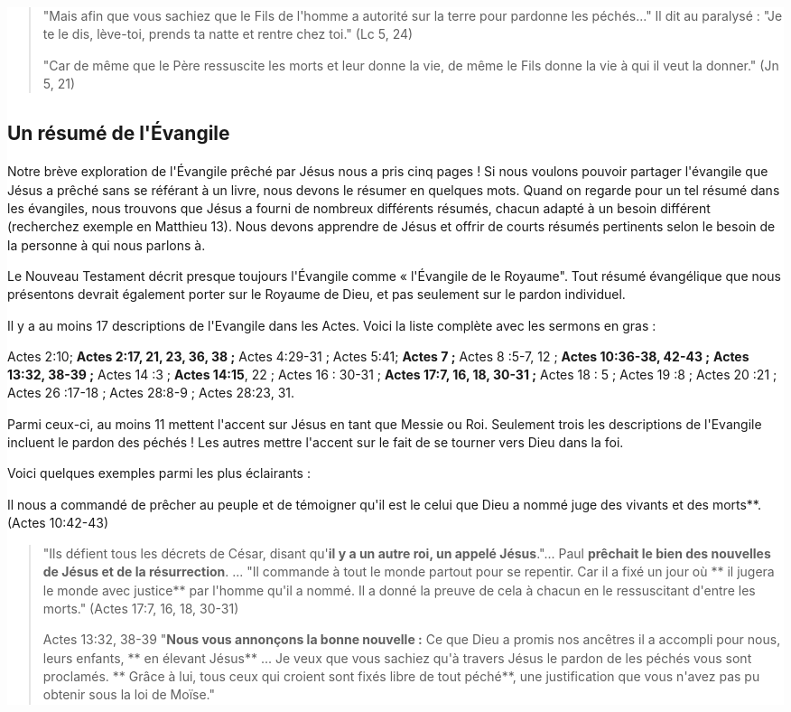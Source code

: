 > "Mais afin que vous sachiez que le Fils de l'homme a autorité sur la terre pour
> pardonne les péchés..." Il dit au paralysé : "Je te le dis, lève-toi,
> prends ta natte et rentre chez toi." (Lc 5, 24)
>
> "Car de même que le Père ressuscite les morts et leur donne la vie, de même
> le Fils donne la vie à qui il veut la donner." (Jn 5, 21)

## Un résumé de l'Évangile

Notre brève exploration de l'Évangile prêché par Jésus nous a pris cinq
pages ! Si nous voulons pouvoir partager l'évangile que Jésus a prêché sans
se référant à un livre, nous devons le résumer en quelques mots. Quand on regarde
pour un tel résumé dans les évangiles, nous trouvons que Jésus a fourni de nombreux
différents résumés, chacun adapté à un besoin différent (recherchez
exemple en Matthieu 13). Nous devons apprendre de Jésus et offrir de courts
résumés pertinents selon le besoin de la personne à qui nous parlons
à.

Le Nouveau Testament décrit presque toujours l'Évangile comme « l'Évangile de
le Royaume". Tout résumé évangélique que nous présentons devrait également porter sur le
Royaume de Dieu, et pas seulement sur le pardon individuel.

Il y a au moins 17 descriptions de l'Evangile dans les Actes. Voici
la liste complète avec les sermons en gras :

Actes 2:10; **Actes 2:17, 21, 23, 36, 38 ;** Actes 4:29-31 ; Actes 5:41;
**Actes 7 ;** Actes 8 :5-7, 12 ; **Actes 10:36-38, 42-43 ;** **Actes 13:32,
38-39 ;** Actes 14 :3 ; **Actes 14:15**, 22 ; Actes 16 : 30-31 ; **Actes 17:7, 16,
18, 30-31 ;** Actes 18 : 5 ; Actes 19 :8 ; Actes 20 :21 ; Actes 26 :17-18 ; Actes
28:8-9 ; Actes 28:23, 31.

Parmi ceux-ci, au moins 11 mettent l'accent sur Jésus en tant que Messie ou Roi. Seulement trois
les descriptions de l'Evangile incluent le pardon des péchés ! Les autres
mettre l'accent sur le fait de se tourner vers Dieu dans la foi.

Voici quelques exemples parmi les plus éclairants :

Il nous a commandé de prêcher au peuple et de témoigner qu'il est le
celui que Dieu a nommé juge des vivants et des morts**. (Actes
10:42-43)

> \"Ils défient tous les décrets de César, disant qu'**il y a
> un autre roi, un appelé Jésus**."\... Paul **prêchait le bien
> des nouvelles de Jésus et de la résurrection**. \... \"Il commande à tout le monde
> partout pour se repentir. Car il a fixé un jour où ** il jugera le
> monde avec justice** par l'homme qu'il a nommé. Il a donné la preuve
> de cela à chacun en le ressuscitant d'entre les morts." (Actes 17:7, 16, 18,
> 30-31)
>
> Actes 13:32, 38-39 "**Nous vous annonçons la bonne nouvelle :** Ce que Dieu a promis
> nos ancêtres il a accompli pour nous, leurs enfants, ** en élevant
> Jésus** \... Je veux que vous sachiez qu'à travers Jésus le pardon de
> les péchés vous sont proclamés. ** Grâce à lui, tous ceux qui croient sont fixés
> libre de tout péché**, une justification que vous n'avez pas pu obtenir
> sous la loi de Moïse.\"
